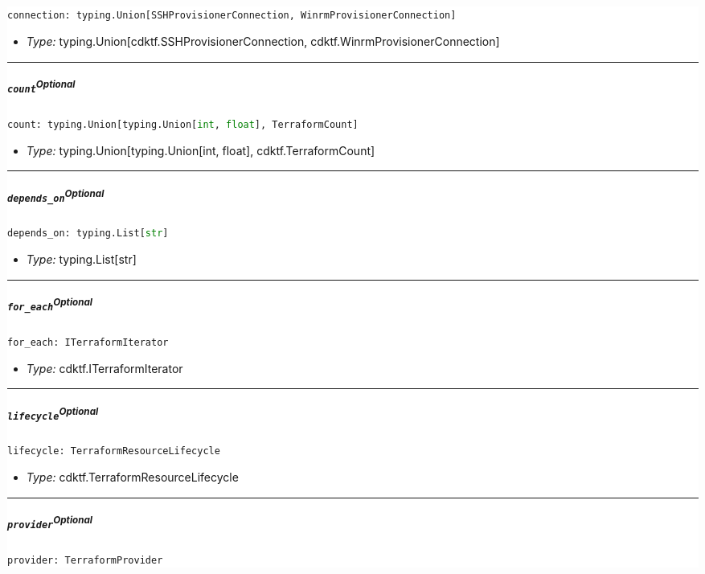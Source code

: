 ```python
connection: typing.Union[SSHProvisionerConnection, WinrmProvisionerConnection]
```

- *Type:* typing.Union[cdktf.SSHProvisionerConnection, cdktf.WinrmProvisionerConnection]

---

##### `count`<sup>Optional</sup> <a name="count" id="@cdktf/provider-vsphere.vnic.Vnic.property.count"></a>

```python
count: typing.Union[typing.Union[int, float], TerraformCount]
```

- *Type:* typing.Union[typing.Union[int, float], cdktf.TerraformCount]

---

##### `depends_on`<sup>Optional</sup> <a name="depends_on" id="@cdktf/provider-vsphere.vnic.Vnic.property.dependsOn"></a>

```python
depends_on: typing.List[str]
```

- *Type:* typing.List[str]

---

##### `for_each`<sup>Optional</sup> <a name="for_each" id="@cdktf/provider-vsphere.vnic.Vnic.property.forEach"></a>

```python
for_each: ITerraformIterator
```

- *Type:* cdktf.ITerraformIterator

---

##### `lifecycle`<sup>Optional</sup> <a name="lifecycle" id="@cdktf/provider-vsphere.vnic.Vnic.property.lifecycle"></a>

```python
lifecycle: TerraformResourceLifecycle
```

- *Type:* cdktf.TerraformResourceLifecycle

---

##### `provider`<sup>Optional</sup> <a name="provider" id="@cdktf/provider-vsphere.vnic.Vnic.property.provider"></a>

```python
provider: TerraformProvider
```
